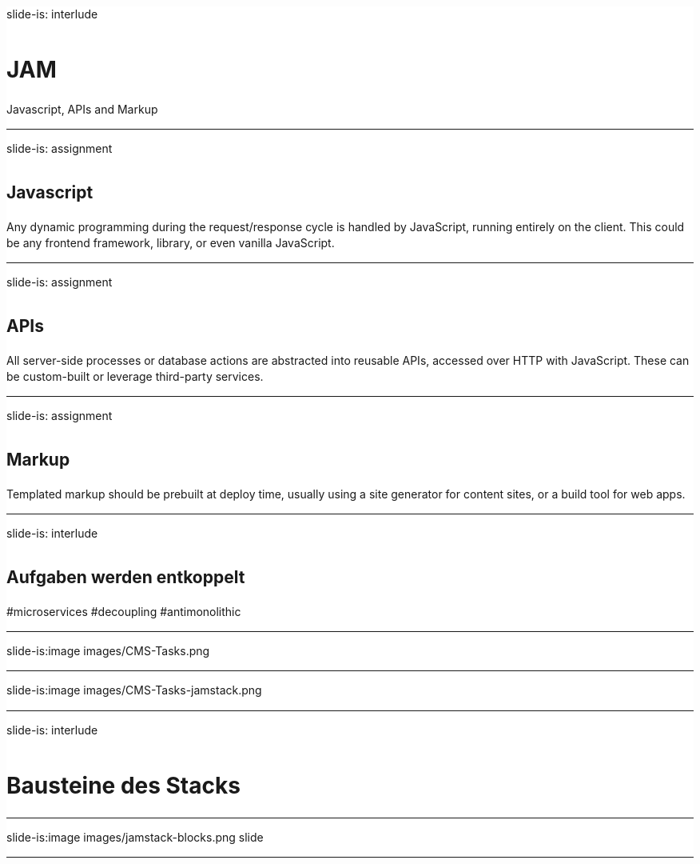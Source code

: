 
slide-is: interlude
# JAM

Javascript, APIs and Markup

---

slide-is: assignment
## Javascript
Any dynamic programming during the request/response cycle is handled by JavaScript, running entirely on the client. This could be any frontend framework, library, or even vanilla JavaScript.

---

slide-is: assignment
## APIs
All server-side processes or database actions are abstracted into reusable APIs, accessed over HTTP with JavaScript. These can be custom-built or leverage third-party services.

---

slide-is: assignment
## Markup
Templated markup should be prebuilt at deploy time, usually using a site generator for content sites, or a build tool for web apps.

---

slide-is: interlude
## Aufgaben werden entkoppelt
\#microservices \#decoupling \#antimonolithic

---

slide-is:image images/CMS-Tasks.png

---

slide-is:image images/CMS-Tasks-jamstack.png

---

slide-is: interlude
# Bausteine des Stacks

---

slide-is:image images/jamstack-blocks.png slide

---